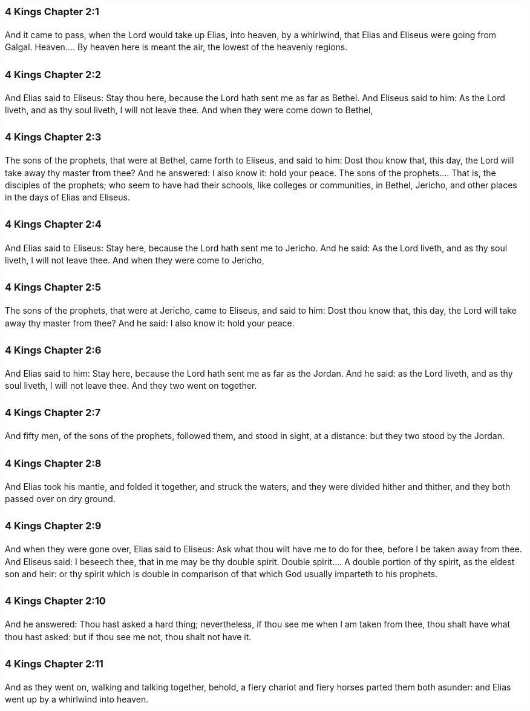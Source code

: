 ### 4 Kings Chapter 2:1
And it came to pass, when the Lord would take up Elias, into heaven, by a whirlwind, that Elias and Eliseus were going from Galgal.  Heaven.... By heaven here is meant the air, the lowest of the heavenly regions.  

### 4 Kings Chapter 2:2
And Elias said to Eliseus: Stay thou here, because the Lord hath sent me as far as Bethel. And Eliseus said to him: As the Lord liveth, and as thy soul liveth, I will not leave thee. And when they were come down to Bethel,  

### 4 Kings Chapter 2:3
The sons of the prophets, that were at Bethel, came forth to Eliseus, and said to him: Dost thou know that, this day, the Lord will take away thy master from thee? And he answered: I also know it: hold your peace.  The sons of the prophets.... That is, the disciples of the prophets; who seem to have had their schools, like colleges or communities, in Bethel, Jericho, and other places in the days of Elias and Eliseus.  

### 4 Kings Chapter 2:4
And Elias said to Eliseus: Stay here, because the Lord hath sent me to Jericho. And he said: As the Lord liveth, and as thy soul liveth, I will not leave thee. And when they were come to Jericho,  

### 4 Kings Chapter 2:5
The sons of the prophets, that were at Jericho, came to Eliseus, and said to him: Dost thou know that, this day, the Lord will take away thy master from thee? And he said: I also know it: hold your peace.  

### 4 Kings Chapter 2:6
And Elias said to him: Stay here, because the Lord hath sent me as far as the Jordan. And he said: as the Lord liveth, and as thy soul liveth, I will not leave thee. And they two went on together.  

### 4 Kings Chapter 2:7
And fifty men, of the sons of the prophets, followed them, and stood in sight, at a distance: but they two stood by the Jordan.  

### 4 Kings Chapter 2:8
And Elias took his mantle, and folded it together, and struck the waters, and they were divided hither and thither, and they both passed over on dry ground.  

### 4 Kings Chapter 2:9
And when they were gone over, Elias said to Eliseus: Ask what thou wilt have me to do for thee, before I be taken away from thee. And Eliseus said: I beseech thee, that in me may be thy double spirit.  Double spirit.... A double portion of thy spirit, as the eldest son and heir: or thy spirit which is double in comparison of that which God usually imparteth to his prophets.  

### 4 Kings Chapter 2:10
And he answered: Thou hast asked a hard thing; nevertheless, if thou see me when I am taken from thee, thou shalt have what thou hast asked: but if thou see me not, thou shalt not have it.  

### 4 Kings Chapter 2:11
And as they went on, walking and talking together, behold, a fiery chariot and fiery horses parted them both asunder: and Elias went up by a whirlwind into heaven.  
